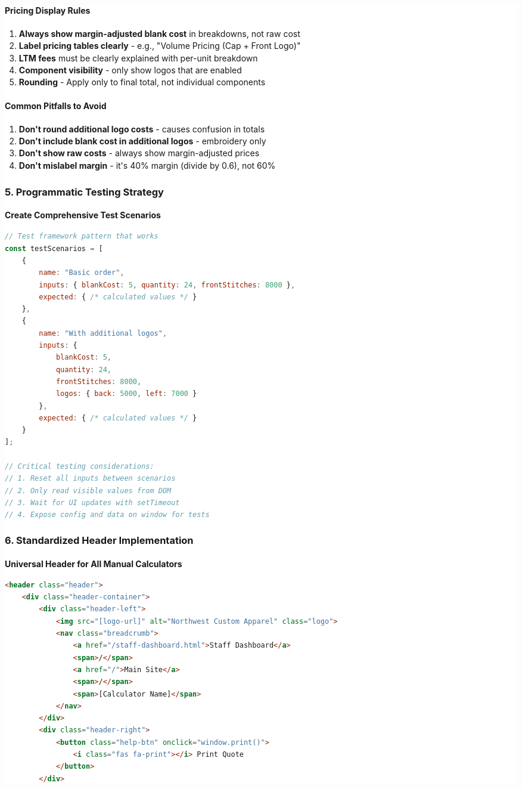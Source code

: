 #### Pricing Display Rules
1. **Always show margin-adjusted blank cost** in breakdowns, not raw cost
2. **Label pricing tables clearly** - e.g., "Volume Pricing (Cap + Front Logo)"
3. **LTM fees** must be clearly explained with per-unit breakdown
4. **Component visibility** - only show logos that are enabled
5. **Rounding** - Apply only to final total, not individual components

#### Common Pitfalls to Avoid
1. **Don't round additional logo costs** - causes confusion in totals
2. **Don't include blank cost in additional logos** - embroidery only
3. **Don't show raw costs** - always show margin-adjusted prices
4. **Don't mislabel margin** - it's 40% margin (divide by 0.6), not 60%

### 5. Programmatic Testing Strategy

**Create Comprehensive Test Scenarios**
```javascript
// Test framework pattern that works
const testScenarios = [
    {
        name: "Basic order",
        inputs: { blankCost: 5, quantity: 24, frontStitches: 8000 },
        expected: { /* calculated values */ }
    },
    {
        name: "With additional logos",
        inputs: { 
            blankCost: 5, 
            quantity: 24, 
            frontStitches: 8000,
            logos: { back: 5000, left: 7000 }
        },
        expected: { /* calculated values */ }
    }
];

// Critical testing considerations:
// 1. Reset all inputs between scenarios
// 2. Only read visible values from DOM
// 3. Wait for UI updates with setTimeout
// 4. Expose config and data on window for tests
```

### 6. Standardized Header Implementation

**Universal Header for All Manual Calculators**
```html
<header class="header">
    <div class="header-container">
        <div class="header-left">
            <img src="[logo-url]" alt="Northwest Custom Apparel" class="logo">
            <nav class="breadcrumb">
                <a href="/staff-dashboard.html">Staff Dashboard</a>
                <span>/</span>
                <a href="/">Main Site</a>
                <span>/</span>
                <span>[Calculator Name]</span>
            </nav>
        </div>
        <div class="header-right">
            <button class="help-btn" onclick="window.print()">
                <i class="fas fa-print"></i> Print Quote
            </button>
        </div>
```